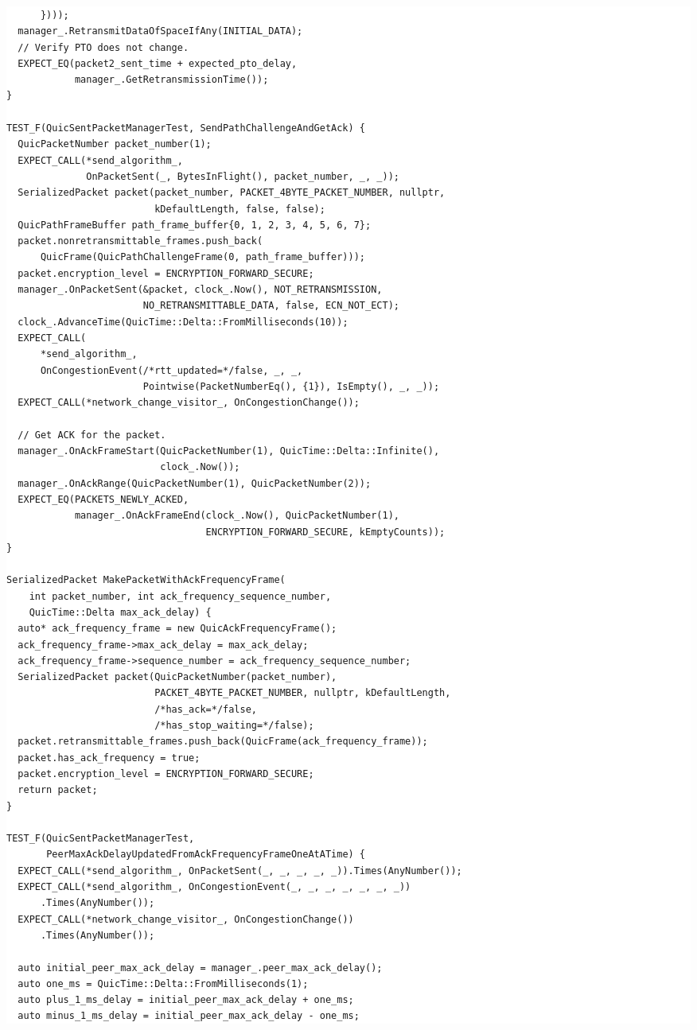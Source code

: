 ```
      })));
  manager_.RetransmitDataOfSpaceIfAny(INITIAL_DATA);
  // Verify PTO does not change.
  EXPECT_EQ(packet2_sent_time + expected_pto_delay,
            manager_.GetRetransmissionTime());
}

TEST_F(QuicSentPacketManagerTest, SendPathChallengeAndGetAck) {
  QuicPacketNumber packet_number(1);
  EXPECT_CALL(*send_algorithm_,
              OnPacketSent(_, BytesInFlight(), packet_number, _, _));
  SerializedPacket packet(packet_number, PACKET_4BYTE_PACKET_NUMBER, nullptr,
                          kDefaultLength, false, false);
  QuicPathFrameBuffer path_frame_buffer{0, 1, 2, 3, 4, 5, 6, 7};
  packet.nonretransmittable_frames.push_back(
      QuicFrame(QuicPathChallengeFrame(0, path_frame_buffer)));
  packet.encryption_level = ENCRYPTION_FORWARD_SECURE;
  manager_.OnPacketSent(&packet, clock_.Now(), NOT_RETRANSMISSION,
                        NO_RETRANSMITTABLE_DATA, false, ECN_NOT_ECT);
  clock_.AdvanceTime(QuicTime::Delta::FromMilliseconds(10));
  EXPECT_CALL(
      *send_algorithm_,
      OnCongestionEvent(/*rtt_updated=*/false, _, _,
                        Pointwise(PacketNumberEq(), {1}), IsEmpty(), _, _));
  EXPECT_CALL(*network_change_visitor_, OnCongestionChange());

  // Get ACK for the packet.
  manager_.OnAckFrameStart(QuicPacketNumber(1), QuicTime::Delta::Infinite(),
                           clock_.Now());
  manager_.OnAckRange(QuicPacketNumber(1), QuicPacketNumber(2));
  EXPECT_EQ(PACKETS_NEWLY_ACKED,
            manager_.OnAckFrameEnd(clock_.Now(), QuicPacketNumber(1),
                                   ENCRYPTION_FORWARD_SECURE, kEmptyCounts));
}

SerializedPacket MakePacketWithAckFrequencyFrame(
    int packet_number, int ack_frequency_sequence_number,
    QuicTime::Delta max_ack_delay) {
  auto* ack_frequency_frame = new QuicAckFrequencyFrame();
  ack_frequency_frame->max_ack_delay = max_ack_delay;
  ack_frequency_frame->sequence_number = ack_frequency_sequence_number;
  SerializedPacket packet(QuicPacketNumber(packet_number),
                          PACKET_4BYTE_PACKET_NUMBER, nullptr, kDefaultLength,
                          /*has_ack=*/false,
                          /*has_stop_waiting=*/false);
  packet.retransmittable_frames.push_back(QuicFrame(ack_frequency_frame));
  packet.has_ack_frequency = true;
  packet.encryption_level = ENCRYPTION_FORWARD_SECURE;
  return packet;
}

TEST_F(QuicSentPacketManagerTest,
       PeerMaxAckDelayUpdatedFromAckFrequencyFrameOneAtATime) {
  EXPECT_CALL(*send_algorithm_, OnPacketSent(_, _, _, _, _)).Times(AnyNumber());
  EXPECT_CALL(*send_algorithm_, OnCongestionEvent(_, _, _, _, _, _, _))
      .Times(AnyNumber());
  EXPECT_CALL(*network_change_visitor_, OnCongestionChange())
      .Times(AnyNumber());

  auto initial_peer_max_ack_delay = manager_.peer_max_ack_delay();
  auto one_ms = QuicTime::Delta::FromMilliseconds(1);
  auto plus_1_ms_delay = initial_peer_max_ack_delay + one_ms;
  auto minus_1_ms_delay = initial_peer_max_ack_delay - one_ms;
```